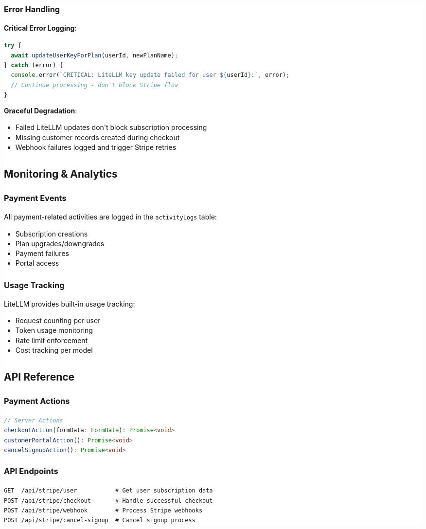 ### Error Handling

**Critical Error Logging**:
```typescript
try {
  await updateUserKeyForPlan(userId, newPlanName);
} catch (error) {
  console.error(`CRITICAL: LiteLLM key update failed for user ${userId}:`, error);
  // Continue processing - don't block Stripe flow
}
```

**Graceful Degradation**:
- Failed LiteLLM updates don't block subscription processing
- Missing customer records created during checkout
- Webhook failures logged and trigger Stripe retries

## Monitoring & Analytics

### Payment Events

All payment-related activities are logged in the `activityLogs` table:
- Subscription creations
- Plan upgrades/downgrades
- Payment failures
- Portal access

### Usage Tracking

LiteLLM provides built-in usage tracking:
- Request counting per user
- Token usage monitoring
- Rate limit enforcement
- Cost tracking per model

## API Reference

### Payment Actions

```typescript
// Server Actions
checkoutAction(formData: FormData): Promise<void>
customerPortalAction(): Promise<void>
cancelSignupAction(): Promise<void>
```

### API Endpoints

```http
GET  /api/stripe/user           # Get user subscription data
POST /api/stripe/checkout       # Handle successful checkout
POST /api/stripe/webhook        # Process Stripe webhooks
POST /api/stripe/cancel-signup  # Cancel signup process
```
